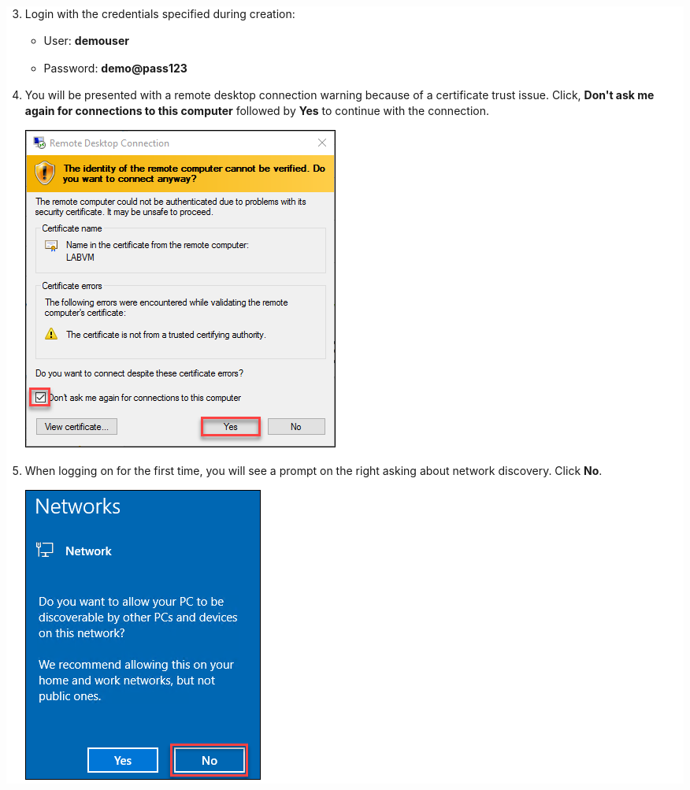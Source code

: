 3.  Login with the credentials specified during creation:

    -   User: **demouser**

    -   Password: **demo\@pass123**

4.  You will be presented with a remote desktop connection warning because of a certificate trust issue. Click, **Don't ask me again for connections to this computer** followed by **Yes** to continue with the connection.

    ![The Remote Desktop Connection warning window displays with the message that the identity of the remote computer cannot be verified, and asking if you want to continue anyway. the Don\'t ask me again for connections to the computer checkbox is selected.](images/Hands-onlabunguided-BuildingaresilientIaaSarchitectureimages/media/image16.png "Remote Desktop Connection warning window")

5.  When logging on for the first time, you will see a prompt on the right asking about network discovery. Click **No**.

    ![On the Networks page, the No button is selected.](images/Hands-onlabunguided-BuildingaresilientIaaSarchitectureimages/media/image17.png "Networks page")
